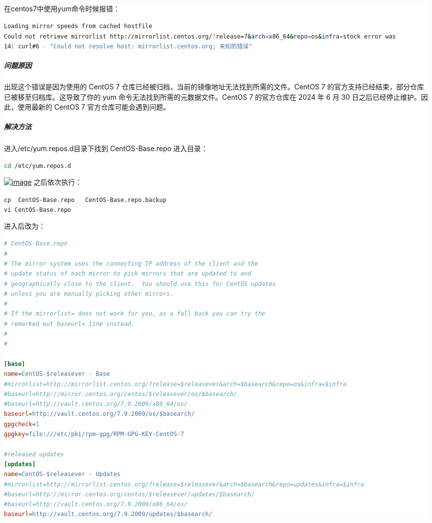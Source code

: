 在centos7中使用yum命令时候报错：



```bash
Loading mirror speeds from cached hostfile
Could not retrieve mirrorlist http://mirrorlist.centos.org/?release=7&arch=x86_64&repo=os&infra=stock error was
14: curl#6 - "Could not resolve host: mirrorlist.centos.org; 未知的错误"
```

##### 问题原因

出现这个错误是因为使用的 CentOS 7 仓库已经被归档，当前的镜像地址无法找到所需的文件。CentOS 7 的官方支持已经结束，部分仓库已被移至归档库。这导致了你的 yum 命令无法找到所需的元数据文件。CentOS 7 的官方仓库在 2024 年 6 月 30 日之后已经停止维护。因此，使用最新的 CentOS 7 官方仓库可能会遇到问题。

##### 解决方法

进入/etc/yum.repos.d目录下找到 CentOS-Base.repo
进入目录：



```bash
cd /etc/yum.repos.d
```

[![image](https://img2024.cnblogs.com/blog/1894089/202407/1894089-20240729205041295-1863102227.png)](https://img2024.cnblogs.com/blog/1894089/202407/1894089-20240729205041295-1863102227.png)
之后依次执行：



```mipsasm
cp  CentOS-Base.repo   CentOS-Base.repo.backup
vi CentOS-Base.repo
```

进入后改为：



```ini
# CentOS-Base.repo
#
# The mirror system uses the connecting IP address of the client and the
# update status of each mirror to pick mirrors that are updated to and
# geographically close to the client.  You should use this for CentOS updates
# unless you are manually picking other mirrors.
#
# If the mirrorlist= does not work for you, as a fall back you can try the 
# remarked out baseurl= line instead.
#
#
 
[base]
name=CentOS-$releasever - Base
#mirrorlist=http://mirrorlist.centos.org/?release=$releasever&arch=$basearch&repo=os&infra=$infra
#baseurl=http://mirror.centos.org/centos/$releasever/os/$basearch/
#baseurl=http://vault.centos.org/7.9.2009/x86_64/os/
baseurl=http://vault.centos.org/7.9.2009/os/$basearch/
gpgcheck=1
gpgkey=file:///etc/pki/rpm-gpg/RPM-GPG-KEY-CentOS-7
 
#released updates 
[updates]
name=CentOS-$releasever - Updates
#mirrorlist=http://mirrorlist.centos.org/?release=$releasever&arch=$basearch&repo=updates&infra=$infra
#baseurl=http://mirror.centos.org/centos/$releasever/updates/$basearch/
#baseurl=http://vault.centos.org/7.9.2009/x86_64/os/
baseurl=http://vault.centos.org/7.9.2009/updates/$basearch/
```